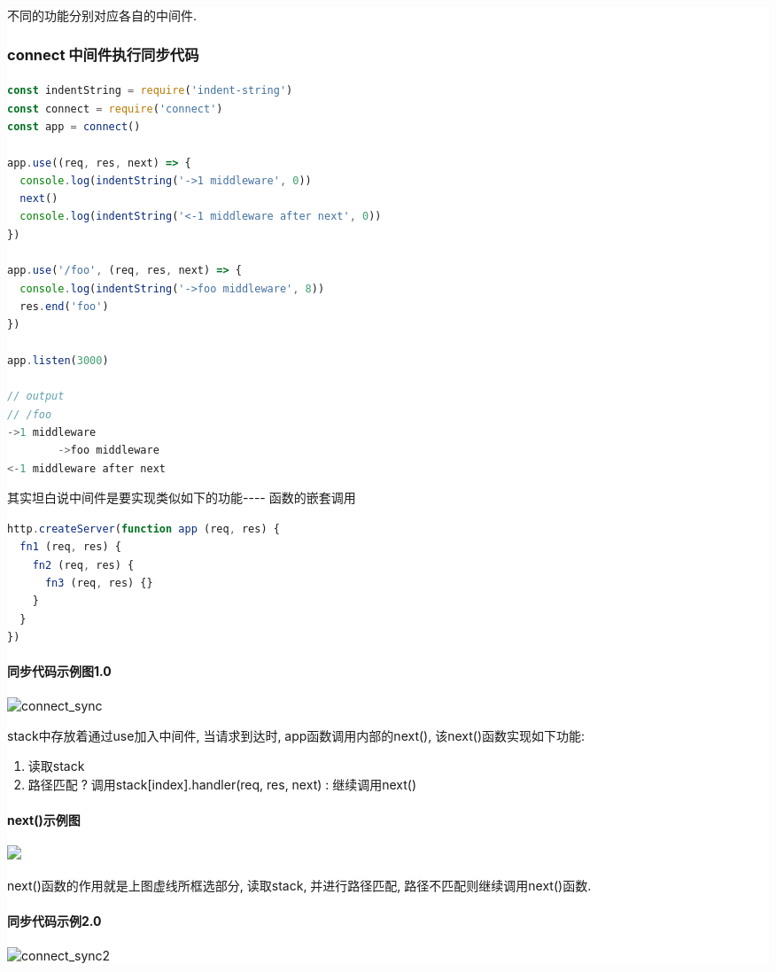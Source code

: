 不同的功能分别对应各自的中间件.

### connect 中间件执行同步代码
```js
const indentString = require('indent-string')
const connect = require('connect')
const app = connect()

app.use((req, res, next) => {
  console.log(indentString('->1 middleware', 0))
  next()
  console.log(indentString('<-1 middleware after next', 0))
})

app.use('/foo', (req, res, next) => {
  console.log(indentString('->foo middleware', 8))
  res.end('foo')
})

app.listen(3000)

// output
// /foo
->1 middleware
        ->foo middleware
<-1 middleware after next
```

其实坦白说中间件是要实现类似如下的功能---- 函数的嵌套调用
```js
http.createServer(function app (req, res) {
  fn1 (req, res) {
    fn2 (req, res) {
      fn3 (req, res) {}
    }
  }
})
```

#### 同步代码示例图1.0
![connect_sync](https://fangbinwei-blog-image.oss-cn-shanghai.aliyuncs.com/BackEnd/Nodejs/webFramework/connect_sy_1539626102_272386920.png)

stack中存放着通过use加入中间件, 当请求到达时, app函数调用内部的next(), 该next()函数实现如下功能:
1. 读取stack
2. 路径匹配 ? 调用stack[index].handler(req, res, next) : 继续调用next()

#### next()示例图
![](https://fangbinwei-blog-image.oss-cn-shanghai.aliyuncs.com/BackEnd/Nodejs/webFramework/1539626134_1719312683.png)

next()函数的作用就是上图虚线所框选部分, 读取stack, 并进行路径匹配, 路径不匹配则继续调用next()函数.

#### 同步代码示例2.0
![connect_sync2](https://fangbinwei-blog-image.oss-cn-shanghai.aliyuncs.com/BackEnd/Nodejs/webFramework/connect_sy_1540237857_787709729.png)

